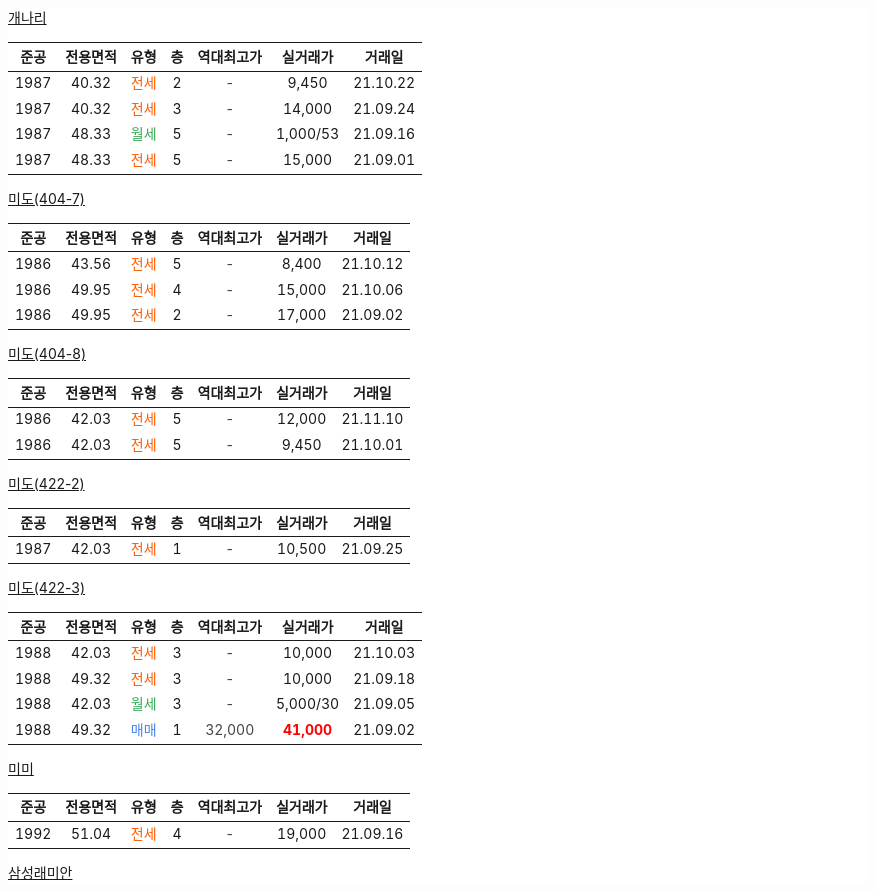 
[개나리](https://search.naver.com/search.naver?query=%EA%B0%9C%EB%82%98%EB%A6%AC)

|준공|전용면적|유형|층|역대최고가|실거래가|거래일|
|:---:|:---:|:---:|:---:|:---:|:---:|:---:|
|1987|40.32|<span style="color:#FF5A00">전세</span>|2|<span style="color:#444444">-</span>|9,450|21.10.22|
|1987|40.32|<span style="color:#FF5A00">전세</span>|3|<span style="color:#444444">-</span>|14,000|21.09.24|
|1987|48.33|<span style="color:#34A853">월세</span>|5|<span style="color:#444444">-</span>|1,000/53|21.09.16|
|1987|48.33|<span style="color:#FF5A00">전세</span>|5|<span style="color:#444444">-</span>|15,000|21.09.01|

[미도(404-7)](https://search.naver.com/search.naver?query=%EB%AF%B8%EB%8F%84%28404-7%29)

|준공|전용면적|유형|층|역대최고가|실거래가|거래일|
|:---:|:---:|:---:|:---:|:---:|:---:|:---:|
|1986|43.56|<span style="color:#FF5A00">전세</span>|5|<span style="color:#444444">-</span>|8,400|21.10.12|
|1986|49.95|<span style="color:#FF5A00">전세</span>|4|<span style="color:#444444">-</span>|15,000|21.10.06|
|1986|49.95|<span style="color:#FF5A00">전세</span>|2|<span style="color:#444444">-</span>|17,000|21.09.02|

[미도(404-8)](https://search.naver.com/search.naver?query=%EB%AF%B8%EB%8F%84%28404-8%29)

|준공|전용면적|유형|층|역대최고가|실거래가|거래일|
|:---:|:---:|:---:|:---:|:---:|:---:|:---:|
|1986|42.03|<span style="color:#FF5A00">전세</span>|5|<span style="color:#444444">-</span>|12,000|21.11.10|
|1986|42.03|<span style="color:#FF5A00">전세</span>|5|<span style="color:#444444">-</span>|9,450|21.10.01|

[미도(422-2)](https://search.naver.com/search.naver?query=%EB%AF%B8%EB%8F%84%28422-2%29)

|준공|전용면적|유형|층|역대최고가|실거래가|거래일|
|:---:|:---:|:---:|:---:|:---:|:---:|:---:|
|1987|42.03|<span style="color:#FF5A00">전세</span>|1|<span style="color:#444444">-</span>|10,500|21.09.25|

[미도(422-3)](https://search.naver.com/search.naver?query=%EB%AF%B8%EB%8F%84%28422-3%29)

|준공|전용면적|유형|층|역대최고가|실거래가|거래일|
|:---:|:---:|:---:|:---:|:---:|:---:|:---:|
|1988|42.03|<span style="color:#FF5A00">전세</span>|3|<span style="color:#444444">-</span>|10,000|21.10.03|
|1988|49.32|<span style="color:#FF5A00">전세</span>|3|<span style="color:#444444">-</span>|10,000|21.09.18|
|1988|42.03|<span style="color:#34A853">월세</span>|3|<span style="color:#444444">-</span>|5,000/30|21.09.05|
|1988|49.32|<span style="color:#4285F3">매매</span>|1|<span style="color:#444444">32,000</span>|<b><span style="color:#FF0000">41,000</span></b>|21.09.02|

[미미](https://search.naver.com/search.naver?query=%EB%AF%B8%EB%AF%B8)

|준공|전용면적|유형|층|역대최고가|실거래가|거래일|
|:---:|:---:|:---:|:---:|:---:|:---:|:---:|
|1992|51.04|<span style="color:#FF5A00">전세</span>|4|<span style="color:#444444">-</span>|19,000|21.09.16|

[삼성래미안](https://search.naver.com/search.naver?query=%EC%82%BC%EC%84%B1%EB%9E%98%EB%AF%B8%EC%95%88)
